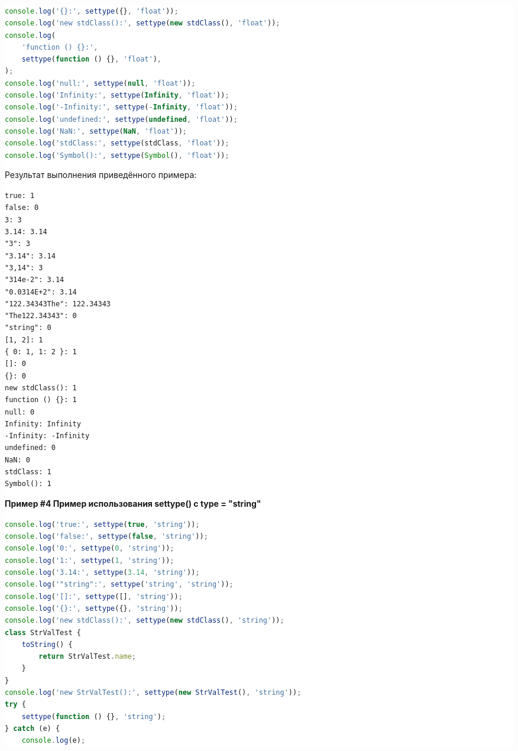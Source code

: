 ```js
console.log('{}:', settype({}, 'float'));
console.log('new stdClass():', settype(new stdClass(), 'float'));
console.log(
    'function () {}:',
    settype(function () {}, 'float'),
);
console.log('null:', settype(null, 'float'));
console.log('Infinity:', settype(Infinity, 'float'));
console.log('-Infinity:', settype(-Infinity, 'float'));
console.log('undefined:', settype(undefined, 'float'));
console.log('NaN:', settype(NaN, 'float'));
console.log('stdClass:', settype(stdClass, 'float'));
console.log('Symbol():', settype(Symbol(), 'float'));
```

Результат выполнения приведённого примера:

    true: 1
    false: 0
    3: 3
    3.14: 3.14
    "3": 3
    "3.14": 3.14
    "3,14": 3
    "314e-2": 3.14
    "0.0314E+2": 3.14
    "122.34343The": 122.34343
    "The122.34343": 0
    "string": 0
    [1, 2]: 1
    { 0: 1, 1: 2 }: 1
    []: 0
    {}: 0
    new stdClass(): 1
    function () {}: 1
    null: 0
    Infinity: Infinity
    -Infinity: -Infinity
    undefined: 0
    NaN: 0
    stdClass: 1
    Symbol(): 1

**Пример #4 Пример использования settype() с type = "string"**

```js
console.log('true:', settype(true, 'string'));
console.log('false:', settype(false, 'string'));
console.log('0:', settype(0, 'string'));
console.log('1:', settype(1, 'string'));
console.log('3.14:', settype(3.14, 'string'));
console.log('"string":', settype('string', 'string'));
console.log('[]:', settype([], 'string'));
console.log('{}:', settype({}, 'string'));
console.log('new stdClass():', settype(new stdClass(), 'string'));
class StrValTest {
    toString() {
        return StrValTest.name;
    }
}
console.log('new StrValTest():', settype(new StrValTest(), 'string'));
try {
    settype(function () {}, 'string');
} catch (e) {
    console.log(e);
```
